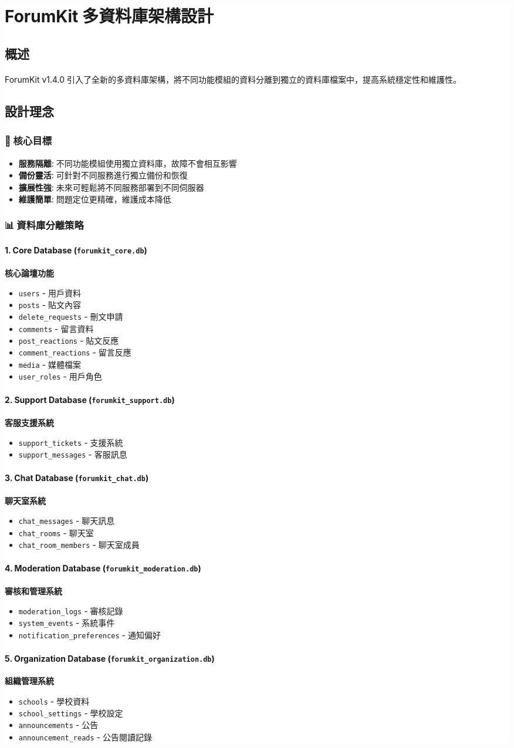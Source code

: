 # ForumKit 多資料庫架構設計

## 概述

ForumKit v1.4.0 引入了全新的多資料庫架構，將不同功能模組的資料分離到獨立的資料庫檔案中，提高系統穩定性和維護性。

## 設計理念

### 🎯 核心目標
- **服務隔離**: 不同功能模組使用獨立資料庫，故障不會相互影響
- **備份靈活**: 可針對不同服務進行獨立備份和恢復
- **擴展性強**: 未來可輕鬆將不同服務部署到不同伺服器
- **維護簡單**: 問題定位更精確，維護成本降低

### 📊 資料庫分離策略

#### 1. **Core Database** (`forumkit_core.db`)
**核心論壇功能**
- `users` - 用戶資料
- `posts` - 貼文內容  
- `delete_requests` - 刪文申請
- `comments` - 留言資料
- `post_reactions` - 貼文反應
- `comment_reactions` - 留言反應
- `media` - 媒體檔案
- `user_roles` - 用戶角色

#### 2. **Support Database** (`forumkit_support.db`)
**客服支援系統**
- `support_tickets` - 支援系統
- `support_messages` - 客服訊息

#### 3. **Chat Database** (`forumkit_chat.db`)
**聊天室系統**
- `chat_messages` - 聊天訊息
- `chat_rooms` - 聊天室
- `chat_room_members` - 聊天室成員

#### 4. **Moderation Database** (`forumkit_moderation.db`)
**審核和管理系統**
- `moderation_logs` - 審核記錄
- `system_events` - 系統事件
- `notification_preferences` - 通知偏好

#### 5. **Organization Database** (`forumkit_organization.db`)
**組織管理系統**
- `schools` - 學校資料
- `school_settings` - 學校設定
- `announcements` - 公告
- `announcement_reads` - 公告閱讀記錄
